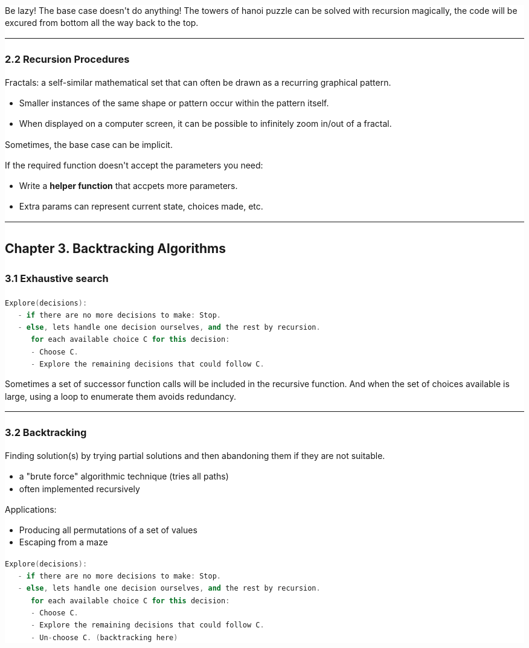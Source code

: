 Be lazy! The base case doesn't do anything! The towers of hanoi puzzle can be solved with recursion magically, the code will be excured from bottom all the way back to the top.

---

### 2.2 Recursion Procedures

Fractals: a self-similar mathematical set that can often be drawn as a recurring graphical pattern.

+ Smaller instances of the same shape or pattern occur within the pattern itself.

+ When displayed on a computer screen, it can be possible to infinitely zoom in/out of a fractal.

Sometimes, the base case can be implicit.

If the required function doesn't accept the parameters you need:

+ Write a **helper function** that accpets more parameters.

+ Extra params can represent current state, choices made, etc.

---

## Chapter 3. Backtracking Algorithms

### 3.1 Exhaustive search

```cpp
Explore(decisions):
   - if there are no more decisions to make: Stop.
   - else, lets handle one decision ourselves, and the rest by recursion.
      for each available choice C for this decision:
      - Choose C.
      - Explore the remaining decisions that could follow C.
```

Sometimes a set of successor function calls will be included in the recursive function. And when the set of choices available is large, using a loop to enumerate them avoids redundancy.

---

### 3.2 Backtracking

Finding solution(s) by trying partial solutions and then abandoning them if they are not suitable.

+ a "brute force" algorithmic technique (tries all paths)
+ often implemented recursively

Applications:

+ Producing all permutations of a set of values
+ Escaping from a maze

```cpp
Explore(decisions):
   - if there are no more decisions to make: Stop.
   - else, lets handle one decision ourselves, and the rest by recursion.
      for each available choice C for this decision:
      - Choose C.
      - Explore the remaining decisions that could follow C.
      - Un-choose C. (backtracking here)
```
